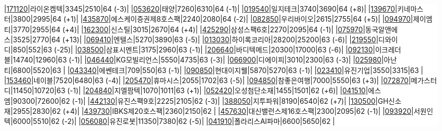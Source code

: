|[171120](https://finance.daum.net/quotes/A171120)|라이온켐텍|3345|2510|64 (-3)|
|[053620](https://finance.daum.net/quotes/A053620)|태양|7260|6310|64 (-1)|
|[019540](https://finance.daum.net/quotes/A019540)|일지테크|3740|3690|64 (+8)|
|[139670](https://finance.daum.net/quotes/A139670)|키네마스터|3800|2995|64 (+1)|
|[435870](https://finance.daum.net/quotes/A435870)|에스케이증권제8호스팩|2240|2080|64 (-2)|
|[082850](https://finance.daum.net/quotes/A082850)|우리바이오|2615|2755|64 (+5)|
|[094970](https://finance.daum.net/quotes/A094970)|제이엠티|3770|2955|64 (+4)|
|[162300](https://finance.daum.net/quotes/A162300)|신스틸|3015|2670|64 (+4)|
|[425290](https://finance.daum.net/quotes/A425290)|삼성스팩6호|2270|2095|64 (-1)|
|[075970](https://finance.daum.net/quotes/A075970)|동국알앤에스|3525|2770|64 (+13)|
|[069410](https://finance.daum.net/quotes/A069410)|엔텔스|5270|3890|63 (-5)|
|[013030](https://finance.daum.net/quotes/A013030)|하이록코리아|28200|25200|63 (-6)|
|[219550](https://finance.daum.net/quotes/A219550)|디와이디|850|552|63 (-25)|
|[038500](https://finance.daum.net/quotes/A038500)|삼표시멘트|3175|2960|63 (-1)|
|[206640](https://finance.daum.net/quotes/A206640)|바디텍메드|20300|17000|63 (-6)|
|[092130](https://finance.daum.net/quotes/A092130)|이크레더블|14740|12960|63 (-1)|
|[046440](https://finance.daum.net/quotes/A046440)|KG모빌리언스|5550|4735|63 (-3)|
|[066900](https://finance.daum.net/quotes/A066900)|디에이피|3010|2300|63 (-3)|
|[025980](https://finance.daum.net/quotes/A025980)|아난티|6800|5520|63 |
|[043340](https://finance.daum.net/quotes/A043340)|에쎈테크|709|550|63 (-1)|
|[090850](https://finance.daum.net/quotes/A090850)|현대이지웰|5870|5270|63 (-1)|
|[023410](https://finance.daum.net/quotes/A023410)|유진기업|3550|3315|63 |
|[153460](https://finance.daum.net/quotes/A153460)|네이블|7520|6480|63 (-4)|
|[205470](https://finance.daum.net/quotes/A205470)|휴마시스|2055|1702|63 (-5)|
|[094850](https://finance.daum.net/quotes/A094850)|참좋은여행|7000|5550|63 (+3)|
|[072870](https://finance.daum.net/quotes/A072870)|메가스터디|11450|10720|63 (-1)|
|[204840](https://finance.daum.net/quotes/A204840)|지엘팜텍|1070|1011|63 (+1)|
|[052420](https://finance.daum.net/quotes/A052420)|오성첨단소재|1455|1501|62 (+6)|
|[041510](https://finance.daum.net/quotes/A041510)|에스엠|90300|72600|62 (-1)|
|[442130](https://finance.daum.net/quotes/A442130)|유진스팩9호|2225|2105|62 (-3)|
|[388050](https://finance.daum.net/quotes/A388050)|지투파워|8190|6540|62 (+7)|
|[130500](https://finance.daum.net/quotes/A130500)|GH신소재|2955|2830|62 (+4)|
|[439730](https://finance.daum.net/quotes/A439730)|IBKS제20호스팩|2360|2150|62 |
|[457630](https://finance.daum.net/quotes/A457630)|대신밸런스제16호스팩|2300|2095|62 (-1)|
|[093920](https://finance.daum.net/quotes/A093920)|서원인텍|6000|5510|62 (-2)|
|[056080](https://finance.daum.net/quotes/A056080)|유진로봇|11350|7380|62 (-5)|
|[041910](https://finance.daum.net/quotes/A041910)|폴라리스AI파마|6600|5650|62 |